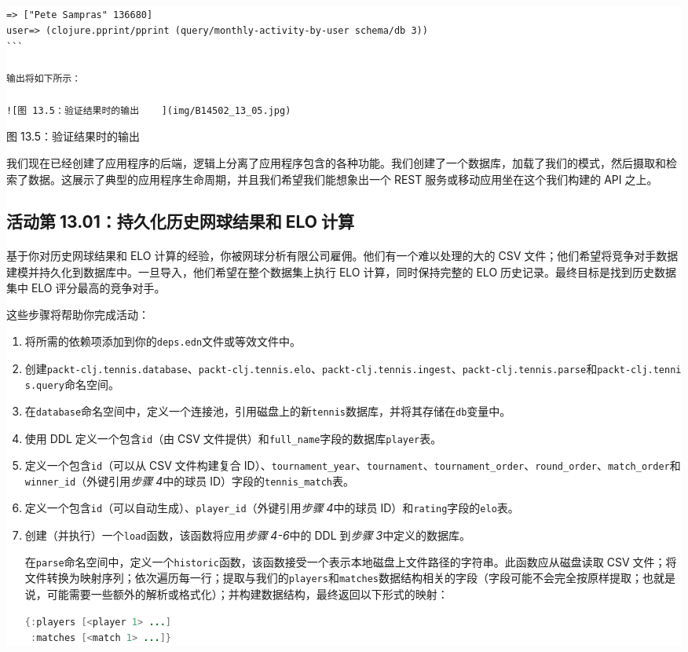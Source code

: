     => ["Pete Sampras" 136680]
    user=> (clojure.pprint/pprint (query/monthly-activity-by-user schema/db 3))
    ```

    输出将如下所示：

    ![图 13.5：验证结果时的输出    ](img/B14502_13_05.jpg)

图 13.5：验证结果时的输出

我们现在已经创建了应用程序的后端，逻辑上分离了应用程序包含的各种功能。我们创建了一个数据库，加载了我们的模式，然后摄取和检索了数据。这展示了典型的应用程序生命周期，并且我们希望我们能想象出一个 REST 服务或移动应用坐在这个我们构建的 API 之上。

## 活动第 13.01：持久化历史网球结果和 ELO 计算

基于你对历史网球结果和 ELO 计算的经验，你被网球分析有限公司雇佣。他们有一个难以处理的大的 CSV 文件；他们希望将竞争对手数据建模并持久化到数据库中。一旦导入，他们希望在整个数据集上执行 ELO 计算，同时保持完整的 ELO 历史记录。最终目标是找到历史数据集中 ELO 评分最高的竞争对手。

这些步骤将帮助你完成活动：

1.  将所需的依赖项添加到你的`deps.edn`文件或等效文件中。

1.  创建`packt-clj.tennis.database`、`packt-clj.tennis.elo`、`packt-clj.tennis.ingest`、`packt-clj.tennis.parse`和`packt-clj.tennis.query`命名空间。

1.  在`database`命名空间中，定义一个连接池，引用磁盘上的新`tennis`数据库，并将其存储在`db`变量中。

1.  使用 DDL 定义一个包含`id`（由 CSV 文件提供）和`full_name`字段的数据库`player`表。

1.  定义一个包含`id`（可以从 CSV 文件构建复合 ID）、`tournament_year`、`tournament`、`tournament_order`、`round_order`、`match_order`和`winner_id`（外键引用*步骤 4*中的球员 ID）字段的`tennis_match`表。

1.  定义一个包含`id`（可以自动生成）、`player_id`（外键引用*步骤 4*中的球员 ID）和`rating`字段的`elo`表。

1.  创建（并执行）一个`load`函数，该函数将应用*步骤 4-6*中的 DDL 到*步骤 3*中定义的数据库。

    在`parse`命名空间中，定义一个`historic`函数，该函数接受一个表示本地磁盘上文件路径的字符串。此函数应从磁盘读取 CSV 文件；将文件转换为映射序列；依次遍历每一行；提取与我们的`players`和`matches`数据结构相关的字段（字段可能不会完全按原样提取；也就是说，可能需要一些额外的解析或格式化）；并构建数据结构，最终返回以下形式的映射：

    ```java
    {:players [<player 1> ...]
     :matches [<match 1> ...]}
    ```
